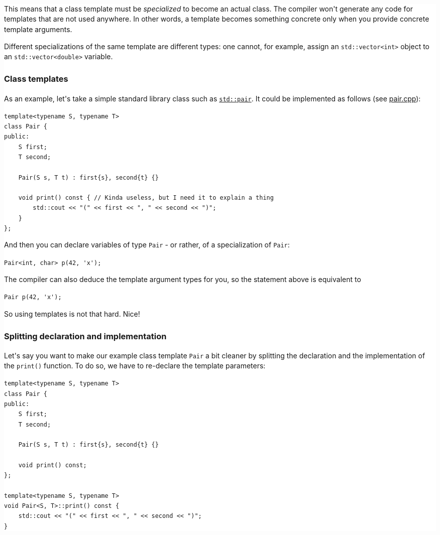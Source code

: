 This means that a class template must be *specialized* to become an
actual class. The compiler won't generate any code for templates that
are not used anywhere. In other words, a template becomes something
concrete only when you provide concrete template arguments.

Different specializations of the same template are different types: one
cannot, for example, assign an `std::vector<int>` object to an
`std::vector<double>` variable.

### Class templates

As an example, let's take a simple standard library class such as
[`std::pair`](https://en.cppreference.com/w/cpp/utility/pair).
It could be implemented as follows (see
[pair.cpp](https://git.tronto.net/taming-cpp/file/templates/pair.cpp.html)):

```
template<typename S, typename T>
class Pair {
public:
	S first;
	T second;

	Pair(S s, T t) : first{s}, second{t} {}

	void print() const { // Kinda useless, but I need it to explain a thing
		std::cout << "(" << first << ", " << second << ")";
	}
};
```

And then you can declare variables of type `Pair` - or rather, of a
specialization of `Pair`:

```
Pair<int, char> p(42, 'x');
```

The compiler can also deduce the template argument types for you, so
the statement above is equivalent to

```
Pair p(42, 'x');
```

So using templates is not that hard. Nice!

### Splitting declaration and implementation

Let's say you want to make our example class template `Pair` a bit cleaner
by splitting the declaration and the implementation of the `print()`
function. To do so, we have to re-declare the template parameters:

```
template<typename S, typename T>
class Pair {
public:
	S first;
	T second;

	Pair(S s, T t) : first{s}, second{t} {}

	void print() const;
};

template<typename S, typename T>
void Pair<S, T>::print() const {
	std::cout << "(" << first << ", " << second << ")";
}
```
